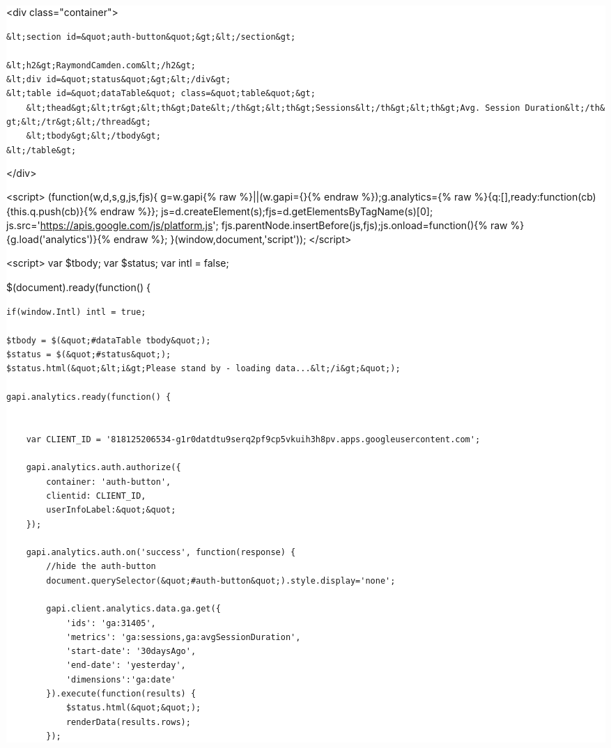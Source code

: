 
&lt;div class=&quot;container&quot;&gt;
	
	&lt;section id=&quot;auth-button&quot;&gt;&lt;/section&gt;
	
	&lt;h2&gt;RaymondCamden.com&lt;/h2&gt;
	&lt;div id=&quot;status&quot;&gt;&lt;/div&gt;
	&lt;table id=&quot;dataTable&quot; class=&quot;table&quot;&gt;
		&lt;thead&gt;&lt;tr&gt;&lt;th&gt;Date&lt;/th&gt;&lt;th&gt;Sessions&lt;/th&gt;&lt;th&gt;Avg. Session Duration&lt;/th&gt;&lt;/tr&gt;&lt;/thread&gt;
		&lt;tbody&gt;&lt;/tbody&gt;
	&lt;/table&gt;

&lt;/div&gt;

&lt;script&gt;
(function(w,d,s,g,js,fjs){
  g=w.gapi{% raw %}||(w.gapi={}{% endraw %});g.analytics={% raw %}{q:[],ready:function(cb){this.q.push(cb)}{% endraw %}};
  js=d.createElement(s);fjs=d.getElementsByTagName(s)[0];
  js.src='https://apis.google.com/js/platform.js';
  fjs.parentNode.insertBefore(js,fjs);js.onload=function(){% raw %}{g.load('analytics')}{% endraw %};
}(window,document,'script'));
&lt;/script&gt;

&lt;script&gt;
var $tbody;
var $status;
var intl = false;

$(document).ready(function() {
	
	if(window.Intl) intl = true;
	
	$tbody = $(&quot;#dataTable tbody&quot;);
	$status = $(&quot;#status&quot;);
	$status.html(&quot;&lt;i&gt;Please stand by - loading data...&lt;/i&gt;&quot;);

	gapi.analytics.ready(function() {
	
	
		var CLIENT_ID = '818125206534-g1r0datdtu9serq2pf9cp5vkuih3h8pv.apps.googleusercontent.com';
		
		gapi.analytics.auth.authorize({
			container: 'auth-button',
			clientid: CLIENT_ID,
			userInfoLabel:&quot;&quot;
		});
	
		gapi.analytics.auth.on('success', function(response) {
			//hide the auth-button
			document.querySelector(&quot;#auth-button&quot;).style.display='none';
			
			gapi.client.analytics.data.ga.get({
				'ids': 'ga:31405',
				'metrics': 'ga:sessions,ga:avgSessionDuration',
				'start-date': '30daysAgo',
				'end-date': 'yesterday',
				'dimensions':'ga:date'
			}).execute(function(results) {
				$status.html(&quot;&quot;);
				renderData(results.rows);
			});
		